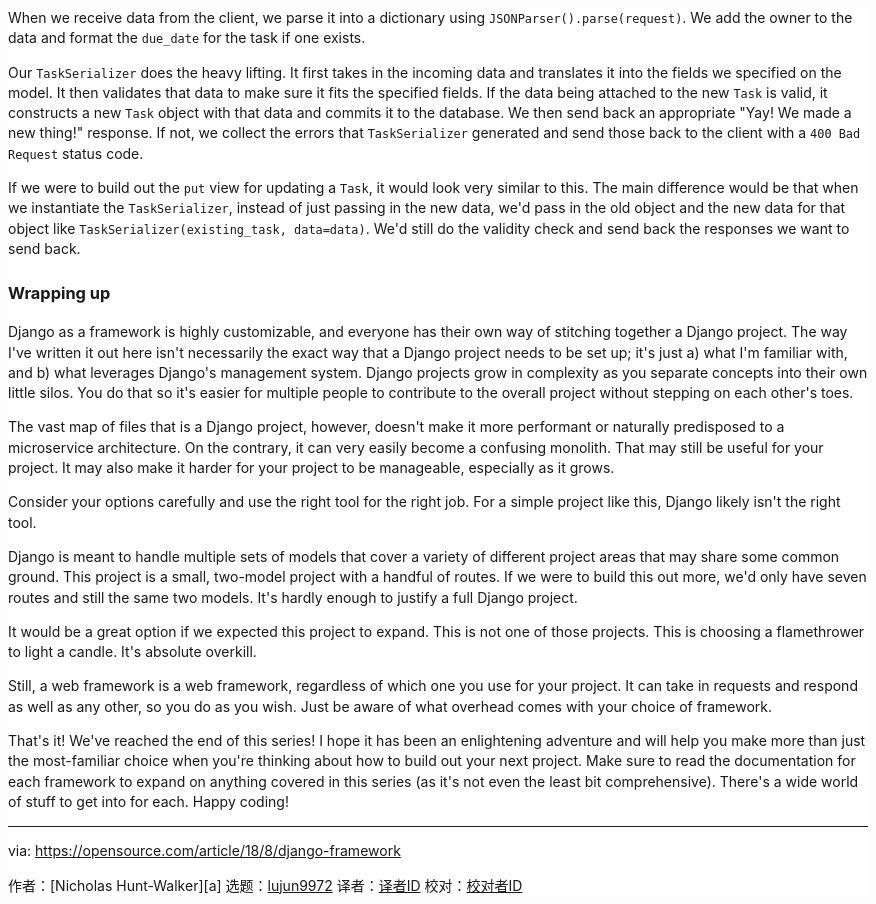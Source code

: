 When we receive data from the client, we parse it into a dictionary using `JSONParser().parse(request)`. We add the owner to the data and format the `due_date` for the task if one exists.

Our `TaskSerializer` does the heavy lifting. It first takes in the incoming data and translates it into the fields we specified on the model. It then validates that data to make sure it fits the specified fields. If the data being attached to the new `Task` is valid, it constructs a new `Task` object with that data and commits it to the database. We then send back an appropriate "Yay! We made a new thing!" response. If not, we collect the errors that `TaskSerializer` generated and send those back to the client with a `400 Bad Request` status code.

If we were to build out the `put` view for updating a `Task`, it would look very similar to this. The main difference would be that when we instantiate the `TaskSerializer`, instead of just passing in the new data, we'd pass in the old object and the new data for that object like `TaskSerializer(existing_task, data=data)`. We'd still do the validity check and send back the responses we want to send back.

### Wrapping up

Django as a framework is highly customizable, and everyone has their own way of stitching together a Django project. The way I've written it out here isn't necessarily the exact way that a Django project needs to be set up; it's just a) what I'm familiar with, and b) what leverages Django's management system. Django projects grow in complexity as you separate concepts into their own little silos. You do that so it's easier for multiple people to contribute to the overall project without stepping on each other's toes.

The vast map of files that is a Django project, however, doesn't make it more performant or naturally predisposed to a microservice architecture. On the contrary, it can very easily become a confusing monolith. That may still be useful for your project. It may also make it harder for your project to be manageable, especially as it grows.

Consider your options carefully and use the right tool for the right job. For a simple project like this, Django likely isn't the right tool.

Django is meant to handle multiple sets of models that cover a variety of different project areas that may share some common ground. This project is a small, two-model project with a handful of routes. If we were to build this out more, we'd only have seven routes and still the same two models. It's hardly enough to justify a full Django project.

It would be a great option if we expected this project to expand. This is not one of those projects. This is choosing a flamethrower to light a candle. It's absolute overkill.

Still, a web framework is a web framework, regardless of which one you use for your project. It can take in requests and respond as well as any other, so you do as you wish. Just be aware of what overhead comes with your choice of framework.

That's it! We've reached the end of this series! I hope it has been an enlightening adventure and will help you make more than just the most-familiar choice when you're thinking about how to build out your next project. Make sure to read the documentation for each framework to expand on anything covered in this series (as it's not even the least bit comprehensive). There's a wide world of stuff to get into for each. Happy coding!

--------------------------------------------------------------------------------

via: https://opensource.com/article/18/8/django-framework

作者：[Nicholas Hunt-Walker][a]
选题：[lujun9972](https://github.com/lujun9972)
译者：[译者ID](https://github.com/译者ID)
校对：[校对者ID](https://github.com/校对者ID)
